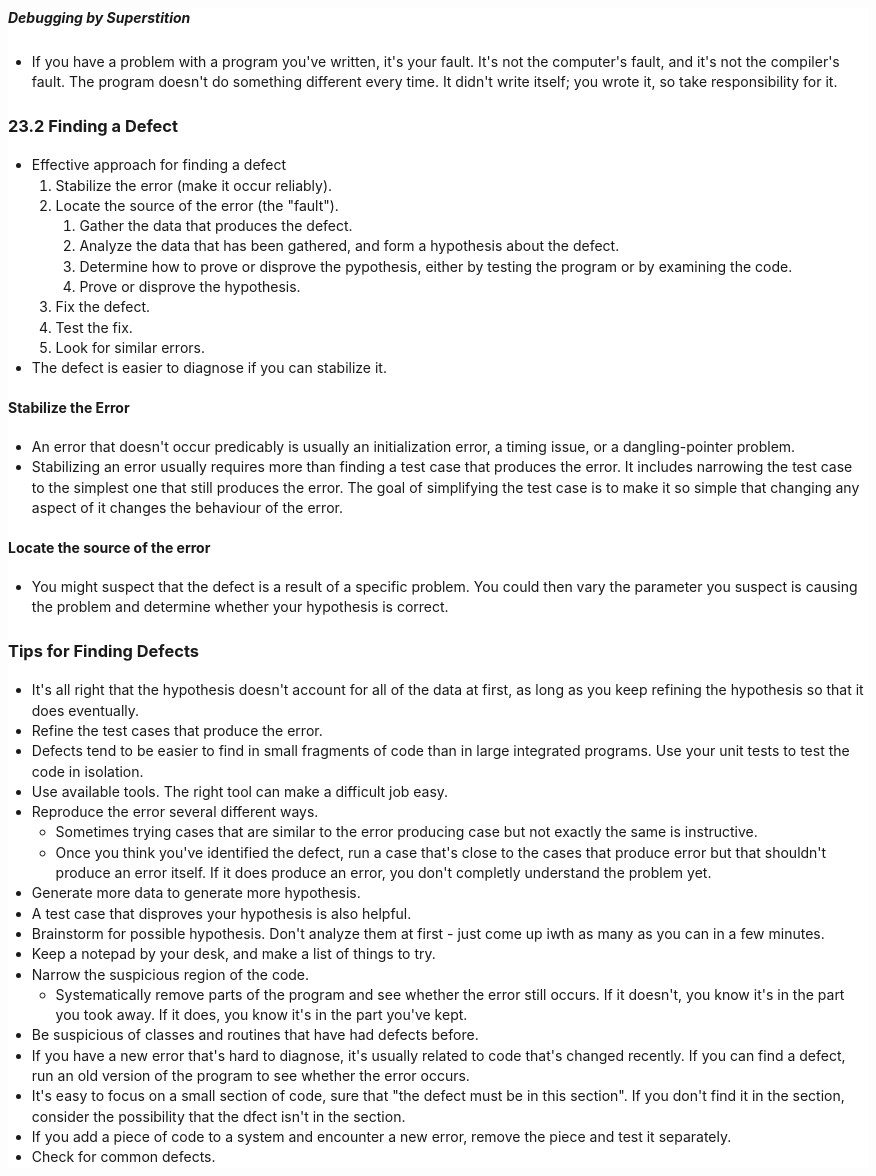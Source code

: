 ##### Debugging by Superstition

* If you have a problem with a program you've written, it's your fault. It's not the computer's fault, and it's not the compiler's fault. The program doesn't do something different every time. It didn't write itself; you wrote it, so take responsibility for it.

### 23.2 Finding a Defect

* Effective approach for finding a defect
    1. Stabilize the error (make it occur reliably).
    2. Locate the source of the error (the "fault").
        1. Gather the data that produces the defect.
        2. Analyze the data that has been gathered, and form a hypothesis about the defect.
        3. Determine how to prove or disprove the pypothesis, either by testing the program or by examining the code.
        4. Prove or disprove the hypothesis.
    3. Fix the defect.
    4. Test the fix.
    5. Look for similar errors.
* The defect is easier to diagnose if you can stabilize it.

#### Stabilize the Error

* An error that doesn't occur predicably is usually an initialization error, a timing issue, or a dangling-pointer problem.
* Stabilizing an error usually requires more than finding a test case that produces the error. It includes narrowing the test case to the simplest one that still produces the error. The goal of simplifying the test case is to make it so simple that changing any aspect of it changes the behaviour of the error.

#### Locate the source of the error

* You might suspect that the defect is a result of a specific problem. You could then vary the parameter you suspect is causing the problem and determine whether your hypothesis is correct.

### Tips for Finding Defects

* It's all right that the hypothesis doesn't account for all of the data at first, as long as you keep refining the hypothesis so that it does eventually.
* Refine the test cases that produce the error.
* Defects tend to be easier to find in small fragments of code than in large integrated programs. Use your unit tests to test the code in isolation.
* Use available tools. The right tool can make a difficult job easy.
* Reproduce the error several different ways.
    * Sometimes trying cases that are similar to the error producing case but not exactly the same is instructive.
    * Once you think you've identified the defect, run a case that's close to the cases that produce error but that shouldn't produce an error itself. If it does produce an error, you don't completly understand the problem yet.
* Generate more data to generate more hypothesis.
* A test case that disproves your hypothesis is also helpful.
* Brainstorm for possible hypothesis. Don't analyze them at first - just come up iwth as many as you can in a few minutes.
* Keep a notepad by your desk, and make a list of things to try.
* Narrow the suspicious region of the code.
    * Systematically remove parts of the program and see whether the error still occurs. If it doesn't, you know it's in the part you took away. If it does, you know it's in the part you've kept.
* Be suspicious of classes and routines that have had defects before.
* If you have a new error that's hard to diagnose, it's usually related to code that's changed recently. If you can find a defect, run an old version of the program to see whether the error occurs.
* It's easy to focus on a small section of code, sure that "the defect must be in this section". If you don't find it in the section, consider the possibility that the dfect isn't in the section.
* If you add a piece of code to a system and encounter a new error, remove the piece and test it separately.
* Check for common defects.